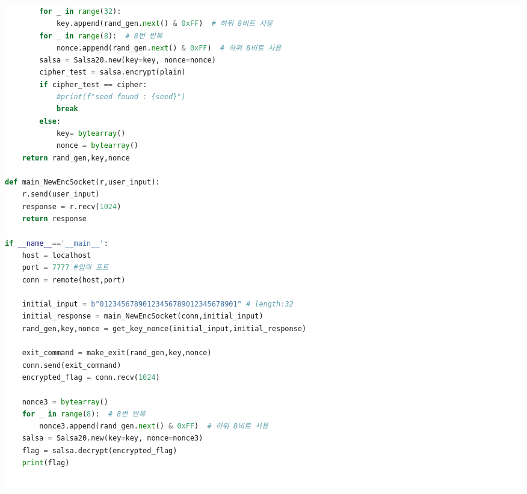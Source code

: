 ```python
        for _ in range(32):
            key.append(rand_gen.next() & 0xFF)  # 하위 8비트 사용
        for _ in range(8):  # 8번 반복
            nonce.append(rand_gen.next() & 0xFF)  # 하위 8비트 사용
        salsa = Salsa20.new(key=key, nonce=nonce)
        cipher_test = salsa.encrypt(plain)
        if cipher_test == cipher:
            #print(f"seed found : {seed}")
            break
        else:
            key= bytearray()
            nonce = bytearray()
    return rand_gen,key,nonce

def main_NewEncSocket(r,user_input):
    r.send(user_input)
    response = r.recv(1024)
    return response
    
if __name__=='__main__':
    host = localhost
    port = 7777 #임의 포트
    conn = remote(host,port)

    initial_input = b"01234567890123456789012345678901" # length:32
    initial_response = main_NewEncSocket(conn,initial_input)
    rand_gen,key,nonce = get_key_nonce(initial_input,initial_response)
    
    exit_command = make_exit(rand_gen,key,nonce)
    conn.send(exit_command)
    encrypted_flag = conn.recv(1024)
    
    nonce3 = bytearray()
    for _ in range(8):  # 8번 반복
        nonce3.append(rand_gen.next() & 0xFF)  # 하위 8비트 사용
    salsa = Salsa20.new(key=key, nonce=nonce3)
    flag = salsa.decrypt(encrypted_flag)
    print(flag)
```

<br />